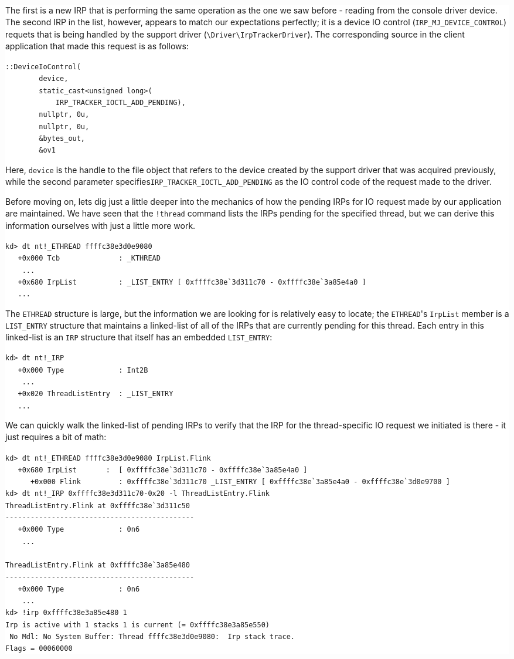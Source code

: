 The first is a new IRP that is performing the same operation as the one we saw before - reading from the console driver device. The second IRP in the list, however, appears to match our expectations perfectly; it is a device IO control (`IRP_MJ_DEVICE_CONTROL`) requets that is being handled by the support driver (`\Driver\IrpTrackerDriver`). The corresponding source in the client application that made this request is as follows:

```
::DeviceIoControl(
		device,
		static_cast<unsigned long>(
			IRP_TRACKER_IOCTL_ADD_PENDING),
		nullptr, 0u,
		nullptr, 0u,
		&bytes_out,
		&ov1
```

Here, `device` is the handle to the file object that refers to the device created by the support driver that was acquired previously, while the second parameter specifies`IRP_TRACKER_IOCTL_ADD_PENDING` as the IO control code of the request made to the driver.

Before moving on, lets dig just a little deeper into the mechanics of how the pending IRPs for IO request made by our application are maintained. We have seen that the `!thread` command lists the IRPs pending for the specified thread, but we can derive this information ourselves with just a little more work.

```
kd> dt nt!_ETHREAD ffffc38e3d0e9080 
   +0x000 Tcb              : _KTHREAD
    ...
   +0x680 IrpList          : _LIST_ENTRY [ 0xffffc38e`3d311c70 - 0xffffc38e`3a85e4a0 ]
   ...
```

The `ETHREAD` structure is large, but the information we are looking for is relatively easy to locate; the `ETHREAD`'s `IrpList` member is a `LIST_ENTRY` structure that maintains a linked-list of all of the IRPs that are currently pending for this thread. Each entry in this linked-list is an `IRP` structure that itself has an embedded `LIST_ENTRY`:

```
kd> dt nt!_IRP
   +0x000 Type             : Int2B
    ...
   +0x020 ThreadListEntry  : _LIST_ENTRY
   ...
```

We can quickly walk the linked-list of pending IRPs to verify that the IRP for the thread-specific IO request we initiated is there - it just requires a bit of math:

```
kd> dt nt!_ETHREAD ffffc38e3d0e9080 IrpList.Flink 
   +0x680 IrpList       :  [ 0xffffc38e`3d311c70 - 0xffffc38e`3a85e4a0 ]
      +0x000 Flink         : 0xffffc38e`3d311c70 _LIST_ENTRY [ 0xffffc38e`3a85e4a0 - 0xffffc38e`3d0e9700 ]
kd> dt nt!_IRP 0xffffc38e3d311c70-0x20 -l ThreadListEntry.Flink
ThreadListEntry.Flink at 0xffffc38e`3d311c50
---------------------------------------------
   +0x000 Type             : 0n6
    ...

ThreadListEntry.Flink at 0xffffc38e`3a85e480
---------------------------------------------
   +0x000 Type             : 0n6
    ...
kd> !irp 0xffffc38e3a85e480 1
Irp is active with 1 stacks 1 is current (= 0xffffc38e3a85e550)
 No Mdl: No System Buffer: Thread ffffc38e3d0e9080:  Irp stack trace.  
Flags = 00060000
```